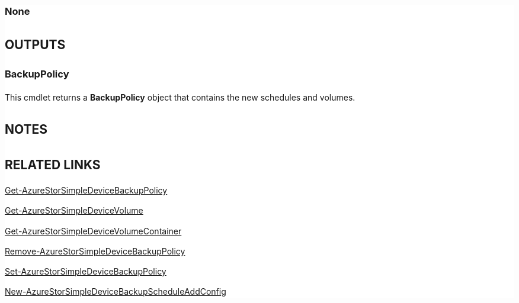 ### None

## OUTPUTS

### BackupPolicy
This cmdlet returns a **BackupPolicy** object that contains the new schedules and volumes.

## NOTES

## RELATED LINKS

[Get-AzureStorSimpleDeviceBackupPolicy](xref:ServiceManagement/Azure.StorSimple/v3.0.0/Get-AzureStorSimpleDeviceBackupPolicy.md)

[Get-AzureStorSimpleDeviceVolume](xref:ServiceManagement/Azure.StorSimple/v3.0.0/Get-AzureStorSimpleDeviceVolume.md)

[Get-AzureStorSimpleDeviceVolumeContainer](xref:ServiceManagement/Azure.StorSimple/v3.0.0/Get-AzureStorSimpleDeviceVolumeContainer.md)

[Remove-AzureStorSimpleDeviceBackupPolicy](xref:ServiceManagement/Azure.StorSimple/v3.0.0/Remove-AzureStorSimpleDeviceBackupPolicy.md)

[Set-AzureStorSimpleDeviceBackupPolicy](xref:ServiceManagement/Azure.StorSimple/v3.0.0/Set-AzureStorSimpleDeviceBackupPolicy.md)

[New-AzureStorSimpleDeviceBackupScheduleAddConfig](xref:ServiceManagement/Azure.StorSimple/v3.0.0/New-AzureStorSimpleDeviceBackupScheduleAddConfig.md)



